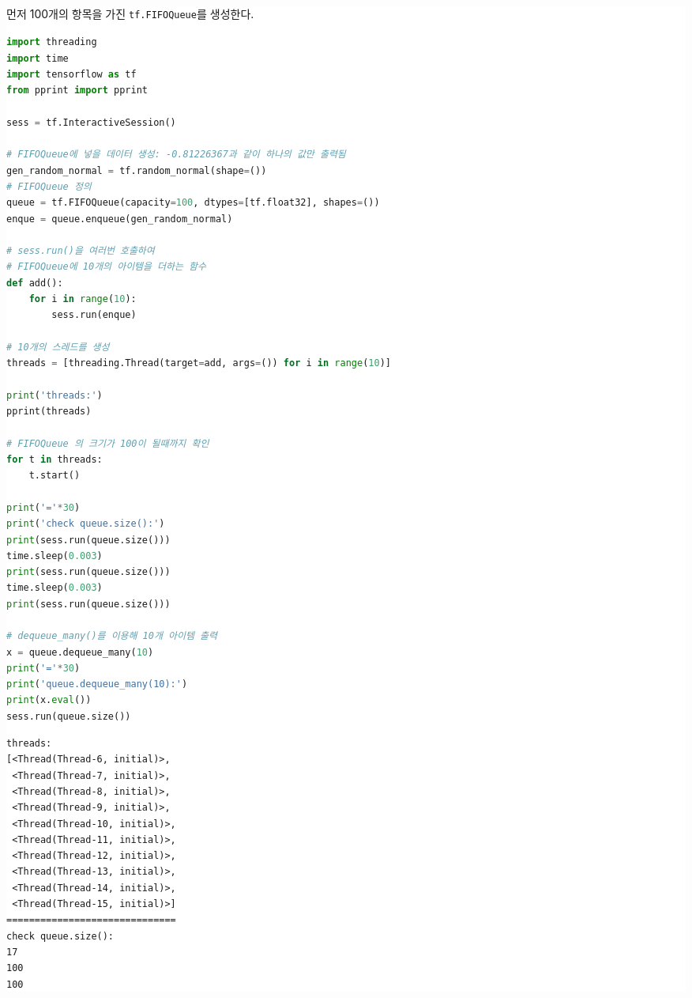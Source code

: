 먼저 100개의 항목을 가진 `tf.FIFOQueue`를 생성한다. 


```python
import threading
import time
import tensorflow as tf
from pprint import pprint

sess = tf.InteractiveSession()

# FIFOQueue에 넣을 데이터 생성: -0.81226367과 같이 하나의 값만 출력됨
gen_random_normal = tf.random_normal(shape=()) 
# FIFOQueue 정의
queue = tf.FIFOQueue(capacity=100, dtypes=[tf.float32], shapes=())
enque = queue.enqueue(gen_random_normal)

# sess.run()을 여러번 호출하여
# FIFOQueue에 10개의 아이템을 더하는 함수
def add():
    for i in range(10):
        sess.run(enque)

# 10개의 스레드를 생성
threads = [threading.Thread(target=add, args=()) for i in range(10)]

print('threads:')
pprint(threads)

# FIFOQueue 의 크기가 100이 될때까지 확인
for t in threads:
    t.start()
    
print('='*30)
print('check queue.size():')
print(sess.run(queue.size()))
time.sleep(0.003)
print(sess.run(queue.size()))
time.sleep(0.003)
print(sess.run(queue.size()))

# dequeue_many()를 이용해 10개 아이템 출력
x = queue.dequeue_many(10)
print('='*30)
print('queue.dequeue_many(10):')
print(x.eval())
sess.run(queue.size())
```

    threads:
    [<Thread(Thread-6, initial)>,
     <Thread(Thread-7, initial)>,
     <Thread(Thread-8, initial)>,
     <Thread(Thread-9, initial)>,
     <Thread(Thread-10, initial)>,
     <Thread(Thread-11, initial)>,
     <Thread(Thread-12, initial)>,
     <Thread(Thread-13, initial)>,
     <Thread(Thread-14, initial)>,
     <Thread(Thread-15, initial)>]
    ==============================
    check queue.size():
    17
    100
    100